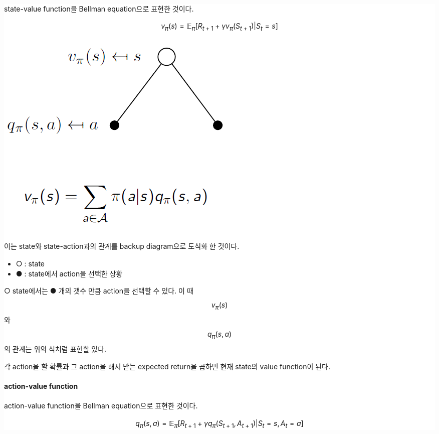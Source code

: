 state-value function을 Bellman equation으로 표현한 것이다.

$$ v_{\pi}(s) = \mathbb{E}_{\pi}[R_{t+1} + \gamma v_{\pi}(S_{t+1})|S_t = s] $$

![](/assets/images/20-05-25-rl-2-mdp-state-value.png)

이는 state와 state-action과의 관계를 backup diagram으로 도식화 한 것이다. 

* ○ : state
* ● : state에서 action을 선택한 상황

○ state에서는 ● 개의 갯수 만큼 action을 선택할 수 있다. 이 때 $$v_{\pi}(s)$$와 $$q_{\pi}(s,a)$$의 관계는 위의 식처럼 표현할  있다. 

각 action을 할 확률과 그 action을 해서 받는 expected return을 곱하면 현재 state의 value function이 된다.

#### action-value function

action-value function을 Bellman equation으로 표현한 것이다.

$$
q_{\pi}(s, a) = \mathbb{E}_{\pi}[R_{t+1} + \gamma q_{\pi}(S_{t+1}, A_{t+1})|S_t = s, A_t =a]
$$
